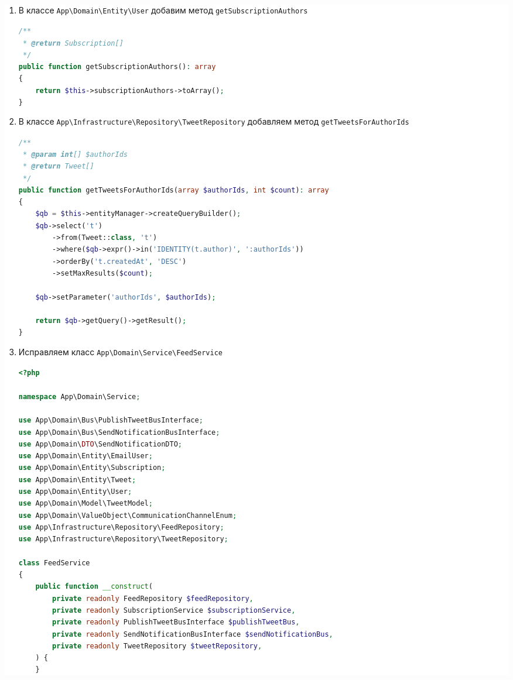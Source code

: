 1. В классе `App\Domain\Entity\User` добавим метод `getSubscriptionAuthors`
    ```php
    /**
     * @return Subscription[]
     */
    public function getSubscriptionAuthors(): array
    {
        return $this->subscriptionAuthors->toArray();
    }
    ```
2. В классе `App\Infrastructure\Repository\TweetRepository` добавляем метод `getTweetsForAuthorIds`
    ```php
    /**
     * @param int[] $authorIds
     * @return Tweet[]
     */
    public function getTweetsForAuthorIds(array $authorIds, int $count): array
    {
        $qb = $this->entityManager->createQueryBuilder();
        $qb->select('t')
            ->from(Tweet::class, 't')
            ->where($qb->expr()->in('IDENTITY(t.author)', ':authorIds'))
            ->orderBy('t.createdAt', 'DESC')
            ->setMaxResults($count);

        $qb->setParameter('authorIds', $authorIds);

        return $qb->getQuery()->getResult();
    }
    ```
3. Исправляем класс `App\Domain\Service\FeedService`
    ```php
    <?php
    
    namespace App\Domain\Service;
    
    use App\Domain\Bus\PublishTweetBusInterface;
    use App\Domain\Bus\SendNotificationBusInterface;
    use App\Domain\DTO\SendNotificationDTO;
    use App\Domain\Entity\EmailUser;
    use App\Domain\Entity\Subscription;
    use App\Domain\Entity\Tweet;
    use App\Domain\Entity\User;
    use App\Domain\Model\TweetModel;
    use App\Domain\ValueObject\CommunicationChannelEnum;
    use App\Infrastructure\Repository\FeedRepository;
    use App\Infrastructure\Repository\TweetRepository;
    
    class FeedService
    {
        public function __construct(
            private readonly FeedRepository $feedRepository,
            private readonly SubscriptionService $subscriptionService,
            private readonly PublishTweetBusInterface $publishTweetBus,
            private readonly SendNotificationBusInterface $sendNotificationBus,
            private readonly TweetRepository $tweetRepository,
        ) {
        }
    